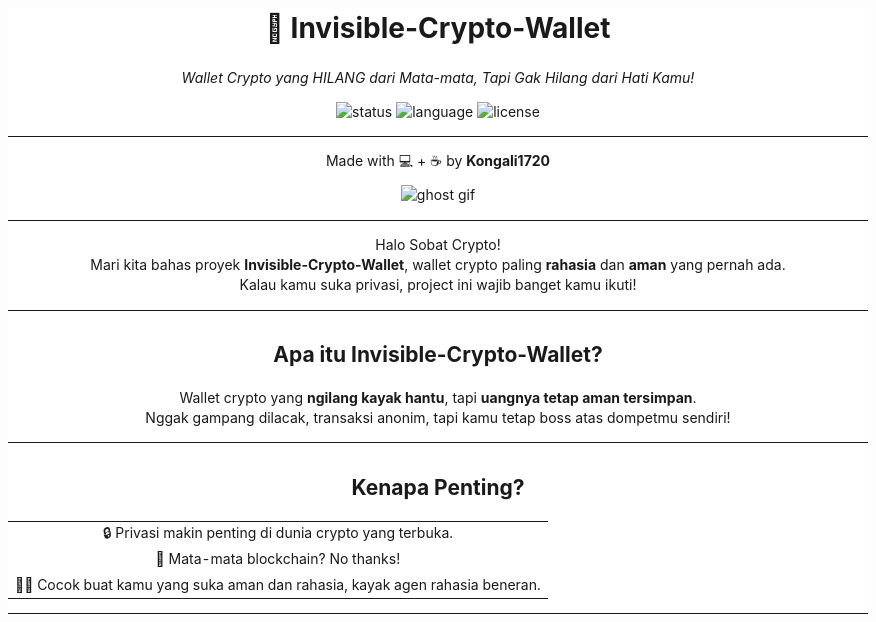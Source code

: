 
 <h1 align="center">👻 Invisible-Crypto-Wallet</h1>

  <p align="center"><i>Wallet Crypto yang HILANG dari Mata-mata, Tapi Gak Hilang dari Hati Kamu!</i></p>

 <p align="center">
  <img src="https://img.shields.io/badge/status-experimental-orange" alt="status"/>
  <img src="https://img.shields.io/badge/language-Python-blue" alt="language"/>
  <img src="https://img.shields.io/badge/license-MIT-green" alt="license"/>
</p>

---

<p align="center">
  Made with 💻 + ☕ by <b>Kongali1720</b>
</p>

<p align="center">
  <img src="https://media.giphy.com/media/3o7aD2saalBwwftBIY/giphy.gif" alt="ghost gif" width="300"/>
</p>

---

<p align="center">Halo Sobat Crypto!<br>
Mari kita bahas proyek <b>Invisible-Crypto-Wallet</b>, wallet crypto paling <b>rahasia</b> dan <b>aman</b> yang pernah ada.<br>
Kalau kamu suka privasi, project ini wajib banget kamu ikuti!</p>

---

<h2 align="center">Apa itu Invisible-Crypto-Wallet?</h2>

<p align="center">
Wallet crypto yang <b>ngilang kayak hantu</b>, tapi <b>uangnya tetap aman tersimpan</b>.<br>
Nggak gampang dilacak, transaksi anonim, tapi kamu tetap boss atas dompetmu sendiri!
</p>

---
<h2 align="center">Kenapa Penting?</h2>

<table align="center">
  <tr>
    <td align="center">🔒 Privasi makin penting di dunia crypto yang terbuka.</td>
  </tr>
  <tr>
    <td align="center">👀 Mata-mata blockchain? No thanks!</td>
  </tr>
  <tr>
    <td align="center">🕵️‍♂️ Cocok buat kamu yang suka aman dan rahasia, kayak agen rahasia beneran.</td>
  </tr>
</table>

---